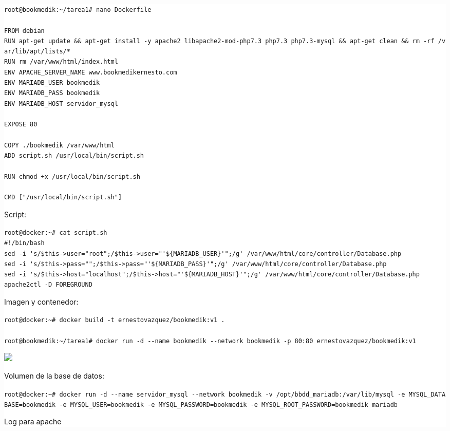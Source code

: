 ```
root@bookmedik:~/tarea1# nano Dockerfile 

FROM debian
RUN apt-get update && apt-get install -y apache2 libapache2-mod-php7.3 php7.3 php7.3-mysql && apt-get clean && rm -rf /var/lib/apt/lists/*
RUN rm /var/www/html/index.html
ENV APACHE_SERVER_NAME www.bookmedikernesto.com
ENV MARIADB_USER bookmedik
ENV MARIADB_PASS bookmedik
ENV MARIADB_HOST servidor_mysql

EXPOSE 80

COPY ./bookmedik /var/www/html
ADD script.sh /usr/local/bin/script.sh

RUN chmod +x /usr/local/bin/script.sh

CMD ["/usr/local/bin/script.sh"]
```

Script:

```
root@docker:~# cat script.sh 
#!/bin/bash
sed -i 's/$this->user="root";/$this->user="'${MARIADB_USER}'";/g' /var/www/html/core/controller/Database.php
sed -i 's/$this->pass="";/$this->pass="'${MARIADB_PASS}'";/g' /var/www/html/core/controller/Database.php
sed -i 's/$this->host="localhost";/$this->host="'${MARIADB_HOST}'";/g' /var/www/html/core/controller/Database.php
apache2ctl -D FOREGROUND
```

Imagen y contenedor:

```
root@docker:~# docker build -t ernestovazquez/bookmedik:v1 .

root@bookmedik:~/tarea1# docker run -d --name bookmedik --network bookmedik -p 80:80 ernestovazquez/bookmedik:v1
```

![](https://i.imgur.com/KAsftEG.png)

Volumen de la base de datos:

```
root@docker:~# docker run -d --name servidor_mysql --network bookmedik -v /opt/bbdd_mariadb:/var/lib/mysql -e MYSQL_DATABASE=bookmedik -e MYSQL_USER=bookmedik -e MYSQL_PASSWORD=bookmedik -e MYSQL_ROOT_PASSWORD=bookmedik mariadb
```

Log para apache
